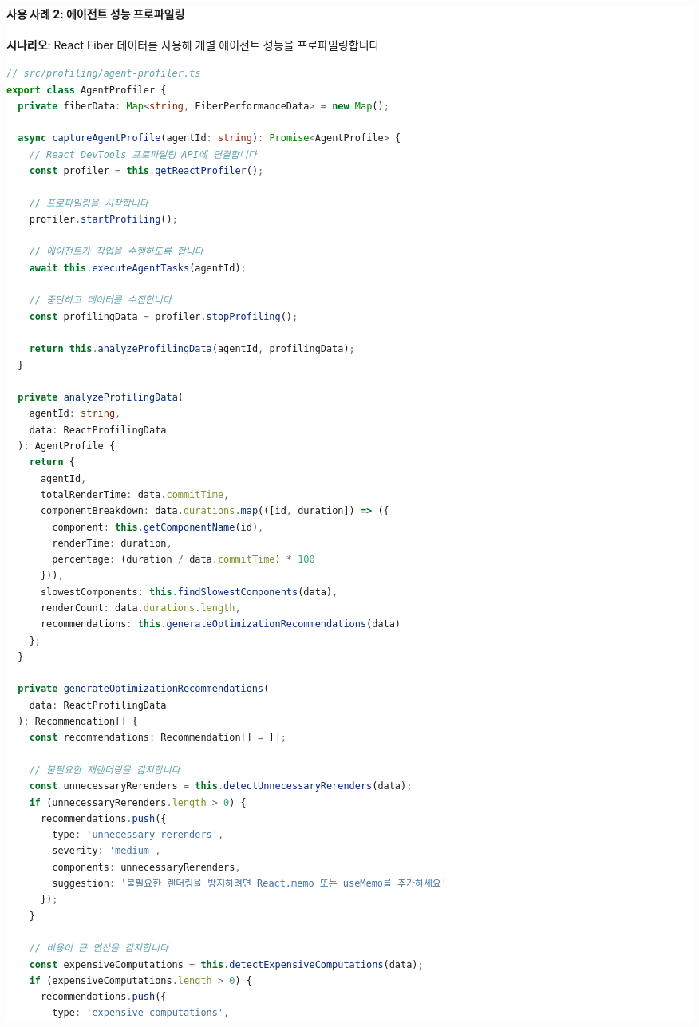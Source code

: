 
#### **사용 사례 2: 에이전트 성능 프로파일링**

**시나리오**: React Fiber 데이터를 사용해 개별 에이전트 성능을 프로파일링합니다

```typescript
// src/profiling/agent-profiler.ts
export class AgentProfiler {
  private fiberData: Map<string, FiberPerformanceData> = new Map();

  async captureAgentProfile(agentId: string): Promise<AgentProfile> {
    // React DevTools 프로파일링 API에 연결합니다
    const profiler = this.getReactProfiler();

    // 프로파일링을 시작합니다
    profiler.startProfiling();

    // 에이전트가 작업을 수행하도록 합니다
    await this.executeAgentTasks(agentId);

    // 중단하고 데이터를 수집합니다
    const profilingData = profiler.stopProfiling();

    return this.analyzeProfilingData(agentId, profilingData);
  }

  private analyzeProfilingData(
    agentId: string,
    data: ReactProfilingData
  ): AgentProfile {
    return {
      agentId,
      totalRenderTime: data.commitTime,
      componentBreakdown: data.durations.map(([id, duration]) => ({
        component: this.getComponentName(id),
        renderTime: duration,
        percentage: (duration / data.commitTime) * 100
      })),
      slowestComponents: this.findSlowestComponents(data),
      renderCount: data.durations.length,
      recommendations: this.generateOptimizationRecommendations(data)
    };
  }

  private generateOptimizationRecommendations(
    data: ReactProfilingData
  ): Recommendation[] {
    const recommendations: Recommendation[] = [];

    // 불필요한 재렌더링을 감지합니다
    const unnecessaryRerenders = this.detectUnnecessaryRerenders(data);
    if (unnecessaryRerenders.length > 0) {
      recommendations.push({
        type: 'unnecessary-rerenders',
        severity: 'medium',
        components: unnecessaryRerenders,
        suggestion: '불필요한 렌더링을 방지하려면 React.memo 또는 useMemo를 추가하세요'
      });
    }

    // 비용이 큰 연산을 감지합니다
    const expensiveComputations = this.detectExpensiveComputations(data);
    if (expensiveComputations.length > 0) {
      recommendations.push({
        type: 'expensive-computations',
```